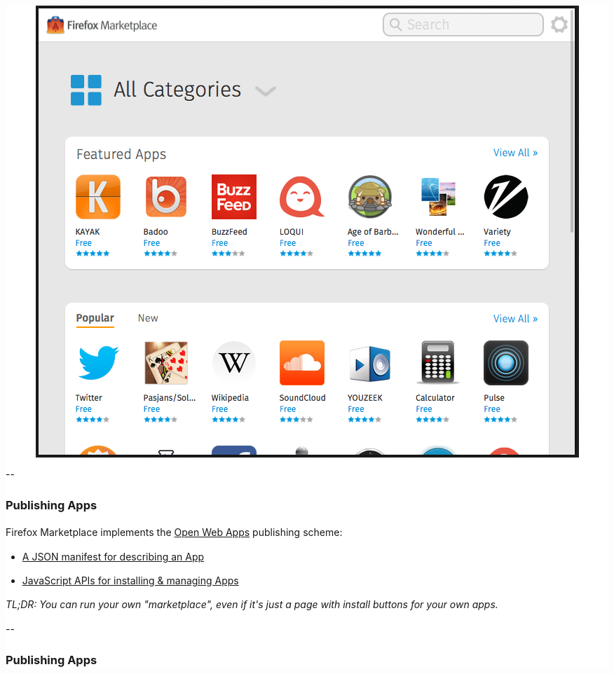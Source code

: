 <img src="img/marketplace.png" style="display: block; margin: auto; width: auto; height: 72%">

--

### Publishing Apps

Firefox Marketplace implements the [Open Web Apps](https://developer.mozilla.org/en-US/docs/Web/Apps) publishing scheme:

* [A JSON manifest for describing an App](https://developer.mozilla.org/en-US/docs/Web/Apps/Manifest)

* [JavaScript APIs for installing & managing Apps](https://developer.mozilla.org/en-US/docs/Web/Apps/JavaScript_API)

*TL;DR: You can run your own "marketplace", even if it's just a page with
install buttons for your own apps.*

--

### Publishing Apps
